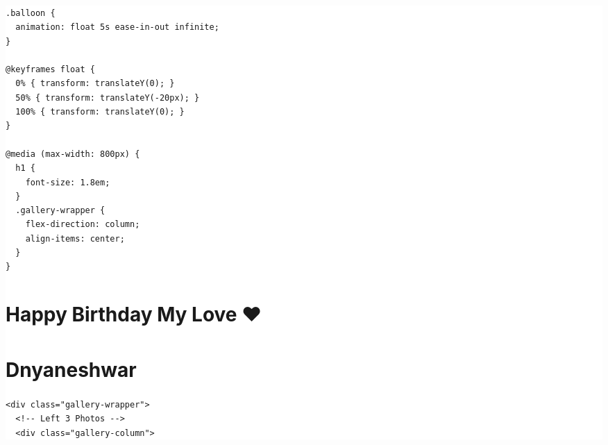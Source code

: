     .balloon {
      animation: float 5s ease-in-out infinite;
    }

    @keyframes float {
      0% { transform: translateY(0); }
      50% { transform: translateY(-20px); }
      100% { transform: translateY(0); }
    }

    @media (max-width: 800px) {
      h1 {
        font-size: 1.8em;
      }
      .gallery-wrapper {
        flex-direction: column;
        align-items: center;
      }
    }
  </style>
</head>
<body>
  <div class="confetti"></div>

  <div class="container">
    <h1>Happy Birthday My Love ❤️</h1>
    <h1>Dnyaneshwar</h1>

    <div class="gallery-wrapper">
      <!-- Left 3 Photos -->
      <div class="gallery-column">